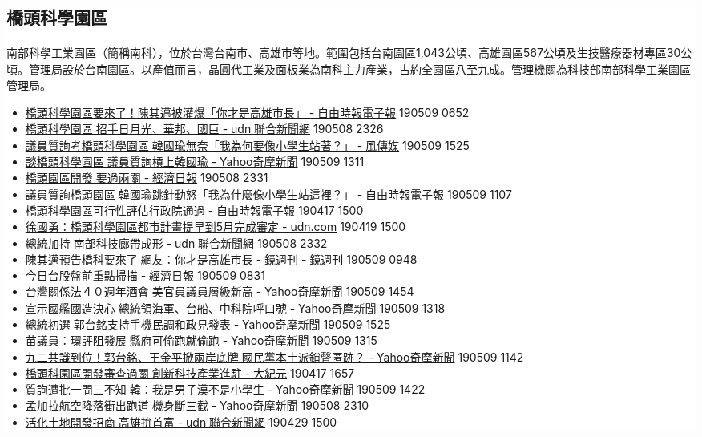## 橋頭科學園區

南部科學工業園區（簡稱南科），位於台灣台南市、高雄市等地。範圍包括台南園區1,043公頃、高雄園區567公頃及生技醫療器材專區30公頃。管理局設於台南園區。以產值而言，晶圓代工業及面板業為南科主力產業，占約全園區八至九成。管理機關為科技部南部科學工業園區管理局。


- [橋頭科學園區要來了！陳其邁被灌爆「你才是高雄市長」 - 自由時報電子報](https://news.ltn.com.tw/news/politics/breakingnews/2784266 "橋頭科學園區要來了！陳其邁被灌爆「你才是高雄市長」 - 自由時報電子報") 190509 0652
- [橋頭科學園區 招手日月光、華邦、國巨 - udn 聯合新聞網](https://udn.com/news/story/7240/3801749 "橋頭科學園區 招手日月光、華邦、國巨 - udn 聯合新聞網") 190508 2326
- [議員質詢考橋頭科學園區 韓國瑜無奈「我為何要像小學生站著？」 - 風傳媒](https://www.storm.mg/article/1266519 "議員質詢考橋頭科學園區 韓國瑜無奈「我為何要像小學生站著？」 - 風傳媒") 190509 1525
- [談橋頭科學園區 議員質詢槓上韓國瑜 - Yahoo奇摩新聞](https://tw.news.yahoo.com/%E8%AB%87%E6%A9%8B%E9%A0%AD%E7%A7%91%E5%AD%B8%E5%9C%92%E5%8D%80-%E8%AD%B0%E5%93%A1%E8%B3%AA%E8%A9%A2%E6%A7%93%E4%B8%8A%E9%9F%93%E5%9C%8B%E7%91%9C-051100622.html "談橋頭科學園區 議員質詢槓上韓國瑜 - Yahoo奇摩新聞") 190509 1311
- [橋頭園區開發 要過兩關 - 經濟日報](https://money.udn.com/money/story/7307/3801756 "橋頭園區開發 要過兩關 - 經濟日報") 190508 2331
- [議員質詢橋頭園區 韓國瑜跳針動怒「我為什麼像小學生站這裡？」 - 自由時報電子報](https://m.ltn.com.tw/news/politics/breakingnews/2784486 "議員質詢橋頭園區 韓國瑜跳針動怒「我為什麼像小學生站這裡？」 - 自由時報電子報") 190509 1107
- [橋頭科學園區可行性評估行政院通過 - 自由時報電子報](https://ec.ltn.com.tw/article/breakingnews/2761759 "橋頭科學園區可行性評估行政院通過 - 自由時報電子報") 190417 1500
- [徐國勇：橋頭科學園區都市計畫提早到5月完成審定 - udn.com](https://udn.com/news/story/7327/3765801 "徐國勇：橋頭科學園區都市計畫提早到5月完成審定 - udn.com") 190419 1500
- [總統加持 南部科技廊帶成形 - udn 聯合新聞網](https://udn.com/news/story/7240/3801747 "總統加持 南部科技廊帶成形 - udn 聯合新聞網") 190508 2332
- [陳其邁預告橋科要來了 網友：你才是高雄市長 - 鏡週刊 - 鏡週刊](https://www.mirrormedia.mg/story/20190509edi002 "陳其邁預告橋科要來了 網友：你才是高雄市長 - 鏡週刊 - 鏡週刊") 190509 0948
- [今日台股盤前重點掃描 - 經濟日報](https://money.udn.com/money/story/5607/3801977 "今日台股盤前重點掃描 - 經濟日報") 190509 0831
- [台灣關係法４０週年酒會 美官員議員層級新高 - Yahoo奇摩新聞](https://tw.news.yahoo.com/video/%E5%8F%B0%E7%81%A3%E9%97%9C%E4%BF%82%E6%B3%95-%E9%80%B1%E5%B9%B4%E9%85%92%E6%9C%83-%E7%BE%8E%E5%AE%98%E5%93%A1%E8%AD%B0%E5%93%A1%E5%B1%A4%E7%B4%9A%E6%96%B0%E9%AB%98-065055740.html "台灣關係法４０週年酒會 美官員議員層級新高 - Yahoo奇摩新聞") 190509 1454
- [宣示國艦國造決心 總統領海軍、台船、中科院呼口號 - Yahoo奇摩新聞](https://tw.news.yahoo.com/video/%E5%AE%A3%E7%A4%BA%E5%9C%8B%E8%89%A6%E5%9C%8B%E9%80%A0%E6%B1%BA%E5%BF%83-%E7%B8%BD%E7%B5%B1%E9%A0%98%E6%B5%B7%E8%BB%8D-%E5%8F%B0%E8%88%B9-%E4%B8%AD%E7%A7%91%E9%99%A2%E5%91%BC%E5%8F%A3%E8%99%9F-050959374.html "宣示國艦國造決心 總統領海軍、台船、中科院呼口號 - Yahoo奇摩新聞") 190509 1318
- [總統初選 郭台銘支持手機民調和政見發表 - Yahoo奇摩新聞](https://tw.news.yahoo.com/%E7%B8%BD%E7%B5%B1%E5%88%9D%E9%81%B8-%E9%83%AD%E5%8F%B0%E9%8A%98%E6%94%AF%E6%8C%81%E6%89%8B%E6%A9%9F%E6%B0%91%E8%AA%BF%E5%92%8C%E6%94%BF%E8%A6%8B%E7%99%BC%E8%A1%A8-072510548.html "總統初選 郭台銘支持手機民調和政見發表 - Yahoo奇摩新聞") 190509 1525
- [苗議員：環評阻發展 縣府可偷跑就偷跑 - Yahoo奇摩新聞](https://tw.news.yahoo.com/video/%E8%8B%97%E8%AD%B0%E5%93%A1-%E7%92%B0%E8%A9%95%E9%98%BB%E7%99%BC%E5%B1%95-%E7%B8%A3%E5%BA%9C%E5%8F%AF%E5%81%B7%E8%B7%91%E5%B0%B1%E5%81%B7%E8%B7%91-051018673.html "苗議員：環評阻發展 縣府可偷跑就偷跑 - Yahoo奇摩新聞") 190509 1315
- [九二共識到位！郭台銘、王金平掀兩岸底牌 國民黨本土派銷聲匿跡？ - Yahoo奇摩新聞](https://tw.news.yahoo.com/%E4%B9%9D%E4%BA%8C%E5%85%B1%E8%AD%98%E5%88%B0%E4%BD%8D-%E9%83%AD%E5%8F%B0%E9%8A%98-%E7%8E%8B%E9%87%91%E5%B9%B3%E6%8E%80%E5%85%A9%E5%B2%B8%E5%BA%95%E7%89%8C-%E5%9C%8B%E6%B0%91%E9%BB%A8%E6%9C%AC%E5%9C%9F%E6%B4%BE%E9%8A%B7%E8%81%B2%E5%8C%BF%E8%B7%A1-034222602.html "九二共識到位！郭台銘、王金平掀兩岸底牌 國民黨本土派銷聲匿跡？ - Yahoo奇摩新聞") 190509 1142
- [橋頭科園區開發審查過關 創新科技產業進駐 - 大紀元](http://www.epochtimes.com/b5/19/4/17/n11192595.htm "橋頭科園區開發審查過關 創新科技產業進駐 - 大紀元") 190417 1657
- [質詢遭批一問三不知 韓：我是男子漢不是小學生 - Yahoo奇摩新聞](https://tw.news.yahoo.com/video/%E8%B3%AA%E8%A9%A2%E9%81%AD%E6%89%B9-%E5%95%8F%E4%B8%89%E4%B8%8D%E7%9F%A5-%E9%9F%93-%E6%88%91%E6%98%AF%E7%94%B7%E5%AD%90%E6%BC%A2%E4%B8%8D%E6%98%AF%E5%B0%8F%E5%AD%B8%E7%94%9F-060106783.html "質詢遭批一問三不知 韓：我是男子漢不是小學生 - Yahoo奇摩新聞") 190509 1422
- [孟加拉航空降落衝出跑道 機身斷三截 - Yahoo奇摩新聞](https://tw.news.yahoo.com/%E5%AD%9F%E5%8A%A0%E6%8B%89%E8%88%AA%E7%A9%BA%E9%99%8D%E8%90%BD%E8%A1%9D%E5%87%BA%E8%B7%91%E9%81%93-%E6%A9%9F%E8%BA%AB%E6%96%B7%E4%B8%89%E6%88%AA-144031615.html "孟加拉航空降落衝出跑道 機身斷三截 - Yahoo奇摩新聞") 190508 2310
- [活化土地開發招商 高雄拚首富 - udn 聯合新聞網](https://udn.com/news/story/11322/3784295 "活化土地開發招商 高雄拚首富 - udn 聯合新聞網") 190429 1500
